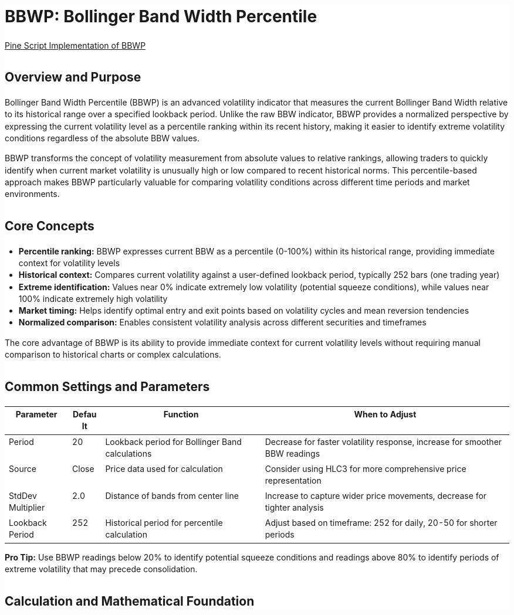 # BBWP: Bollinger Band Width Percentile

[Pine Script Implementation of BBWP](https://github.com/mihakralj/pinescript/blob/main/indicators/volatility/bbwp.pine)

## Overview and Purpose

Bollinger Band Width Percentile (BBWP) is an advanced volatility indicator that measures the current Bollinger Band Width relative to its historical range over a specified lookback period. Unlike the raw BBW indicator, BBWP provides a normalized perspective by expressing the current volatility level as a percentile ranking within its recent history, making it easier to identify extreme volatility conditions regardless of the absolute BBW values.

BBWP transforms the concept of volatility measurement from absolute values to relative rankings, allowing traders to quickly identify when current market volatility is unusually high or low compared to recent historical norms. This percentile-based approach makes BBWP particularly valuable for comparing volatility conditions across different time periods and market environments.

## Core Concepts

* **Percentile ranking:** BBWP expresses current BBW as a percentile (0-100%) within its historical range, providing immediate context for volatility levels
* **Historical context:** Compares current volatility against a user-defined lookback period, typically 252 bars (one trading year)
* **Extreme identification:** Values near 0% indicate extremely low volatility (potential squeeze conditions), while values near 100% indicate extremely high volatility
* **Market timing:** Helps identify optimal entry and exit points based on volatility cycles and mean reversion tendencies
* **Normalized comparison:** Enables consistent volatility analysis across different securities and timeframes

The core advantage of BBWP is its ability to provide immediate context for current volatility levels without requiring manual comparison to historical charts or complex calculations.

## Common Settings and Parameters

| Parameter | Default | Function | When to Adjust |
|-----------|---------|----------|---------------|
| Period | 20 | Lookback period for Bollinger Band calculations | Decrease for faster volatility response, increase for smoother BBW readings |
| Source | Close | Price data used for calculation | Consider using HLC3 for more comprehensive price representation |
| StdDev Multiplier | 2.0 | Distance of bands from center line | Increase to capture wider price movements, decrease for tighter analysis |
| Lookback Period | 252 | Historical period for percentile calculation | Adjust based on timeframe: 252 for daily, 20-50 for shorter periods |

**Pro Tip:** Use BBWP readings below 20% to identify potential squeeze conditions and readings above 80% to identify periods of extreme volatility that may precede consolidation.

## Calculation and Mathematical Foundation
